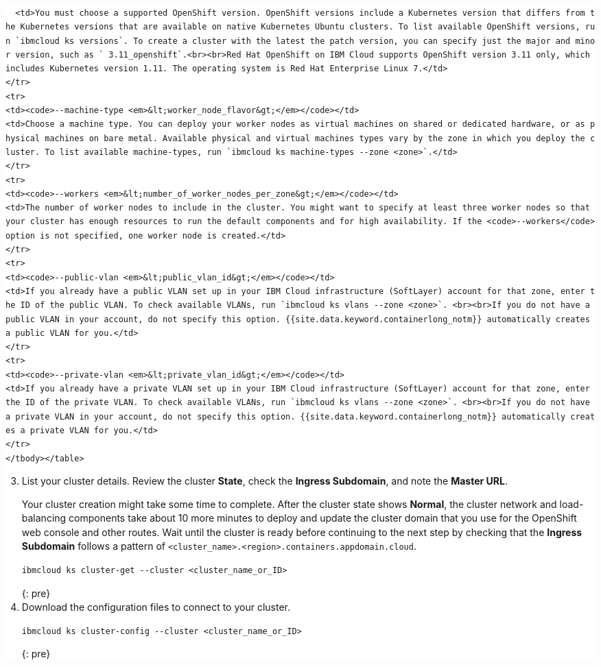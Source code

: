       <td>You must choose a supported OpenShift version. OpenShift versions include a Kubernetes version that differs from the Kubernetes versions that are available on native Kubernetes Ubuntu clusters. To list available OpenShift versions, run `ibmcloud ks versions`. To create a cluster with the latest the patch version, you can specify just the major and minor version, such as ` 3.11_openshift`.<br><br>Red Hat OpenShift on IBM Cloud supports OpenShift version 3.11 only, which includes Kubernetes version 1.11. The operating system is Red Hat Enterprise Linux 7.</td>
    </tr>
    <tr>
    <td><code>--machine-type <em>&lt;worker_node_flavor&gt;</em></code></td>
    <td>Choose a machine type. You can deploy your worker nodes as virtual machines on shared or dedicated hardware, or as physical machines on bare metal. Available physical and virtual machines types vary by the zone in which you deploy the cluster. To list available machine-types, run `ibmcloud ks machine-types --zone <zone>`.</td>
    </tr>
    <tr>
    <td><code>--workers <em>&lt;number_of_worker_nodes_per_zone&gt;</em></code></td>
    <td>The number of worker nodes to include in the cluster. You might want to specify at least three worker nodes so that your cluster has enough resources to run the default components and for high availability. If the <code>--workers</code> option is not specified, one worker node is created.</td>
    </tr>
    <tr>
    <td><code>--public-vlan <em>&lt;public_vlan_id&gt;</em></code></td>
    <td>If you already have a public VLAN set up in your IBM Cloud infrastructure (SoftLayer) account for that zone, enter the ID of the public VLAN. To check available VLANs, run `ibmcloud ks vlans --zone <zone>`. <br><br>If you do not have a public VLAN in your account, do not specify this option. {{site.data.keyword.containerlong_notm}} automatically creates a public VLAN for you.</td>
    </tr>
    <tr>
    <td><code>--private-vlan <em>&lt;private_vlan_id&gt;</em></code></td>
    <td>If you already have a private VLAN set up in your IBM Cloud infrastructure (SoftLayer) account for that zone, enter the ID of the private VLAN. To check available VLANs, run `ibmcloud ks vlans --zone <zone>`. <br><br>If you do not have a private VLAN in your account, do not specify this option. {{site.data.keyword.containerlong_notm}} automatically creates a private VLAN for you.</td>
    </tr>
    </tbody></table>
3.  List your cluster details. Review the cluster **State**, check the **Ingress Subdomain**, and note the **Master URL**.<p class="note">Your cluster creation might take some time to complete. After the cluster state shows **Normal**, the cluster network and load-balancing components take about 10 more minutes to deploy and update the cluster domain that you use for the OpenShift web console and other routes. Wait until the cluster is ready before continuing to the next step by checking that the **Ingress Subdomain** follows a pattern of `<cluster_name>.<region>.containers.appdomain.cloud`.</p>
    ```
    ibmcloud ks cluster-get --cluster <cluster_name_or_ID>
    ```
    {: pre}
4.  Download the configuration files to connect to your cluster.
    ```
    ibmcloud ks cluster-config --cluster <cluster_name_or_ID>
    ```
    {: pre}
